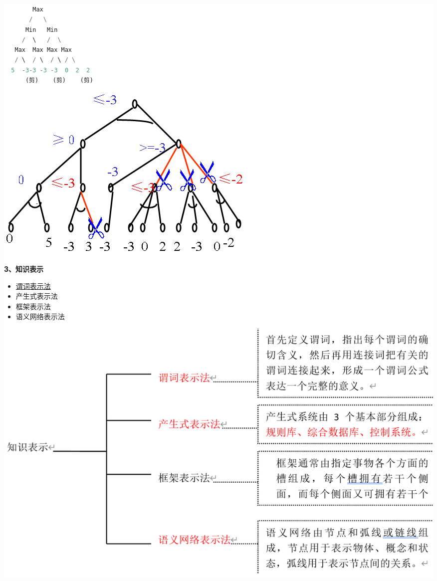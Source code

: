 ```python
        Max
       /   \
      Min   Min
     /  \   /  \
   Max  Max Max Max
   / \  / \  / \ / \
  5  -3-3 -3 -3  0  2  2
      (剪)    (剪)    (剪)

```

![image3.png](image3.png)

**3、知识表示**

- [谓词表示法](https://www.notion.so/639f12625d334a2d9e0b81efb3104139?pvs=21)
- 产生式表示法
- 框架表示法
- 语义网络表示法

![Untitled](Untitled%201.png)
